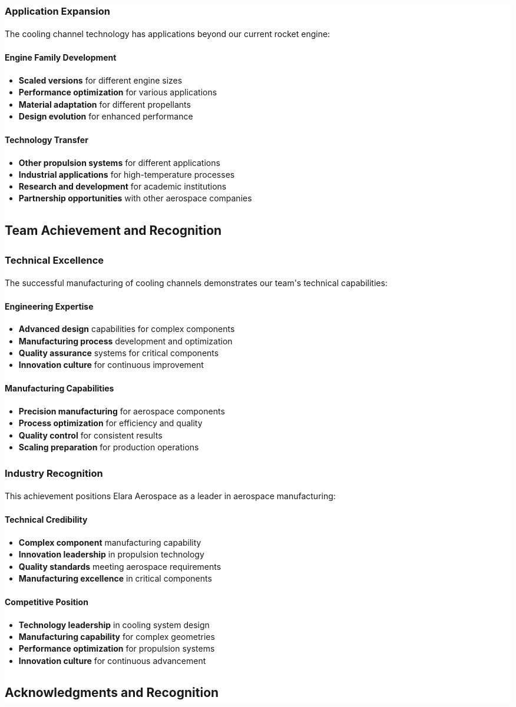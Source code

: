 ### Application Expansion
The cooling channel technology has applications beyond our current rocket engine:

#### Engine Family Development
- **Scaled versions** for different engine sizes
- **Performance optimization** for various applications
- **Material adaptation** for different propellants
- **Design evolution** for enhanced performance

#### Technology Transfer
- **Other propulsion systems** for different applications
- **Industrial applications** for high-temperature processes
- **Research and development** for academic institutions
- **Partnership opportunities** with other aerospace companies

## Team Achievement and Recognition

### Technical Excellence
The successful manufacturing of cooling channels demonstrates our team's technical capabilities:

#### Engineering Expertise
- **Advanced design** capabilities for complex components
- **Manufacturing process** development and optimization
- **Quality assurance** systems for critical components
- **Innovation culture** for continuous improvement

#### Manufacturing Capabilities
- **Precision manufacturing** for aerospace components
- **Process optimization** for efficiency and quality
- **Quality control** for consistent results
- **Scaling preparation** for production operations

### Industry Recognition
This achievement positions Elara Aerospace as a leader in aerospace manufacturing:

#### Technical Credibility
- **Complex component** manufacturing capability
- **Innovation leadership** in propulsion technology
- **Quality standards** meeting aerospace requirements
- **Manufacturing excellence** in critical components

#### Competitive Position
- **Technology leadership** in cooling system design
- **Manufacturing capability** for complex geometries
- **Performance optimization** for propulsion systems
- **Innovation culture** for continuous advancement

## Acknowledgments and Recognition
